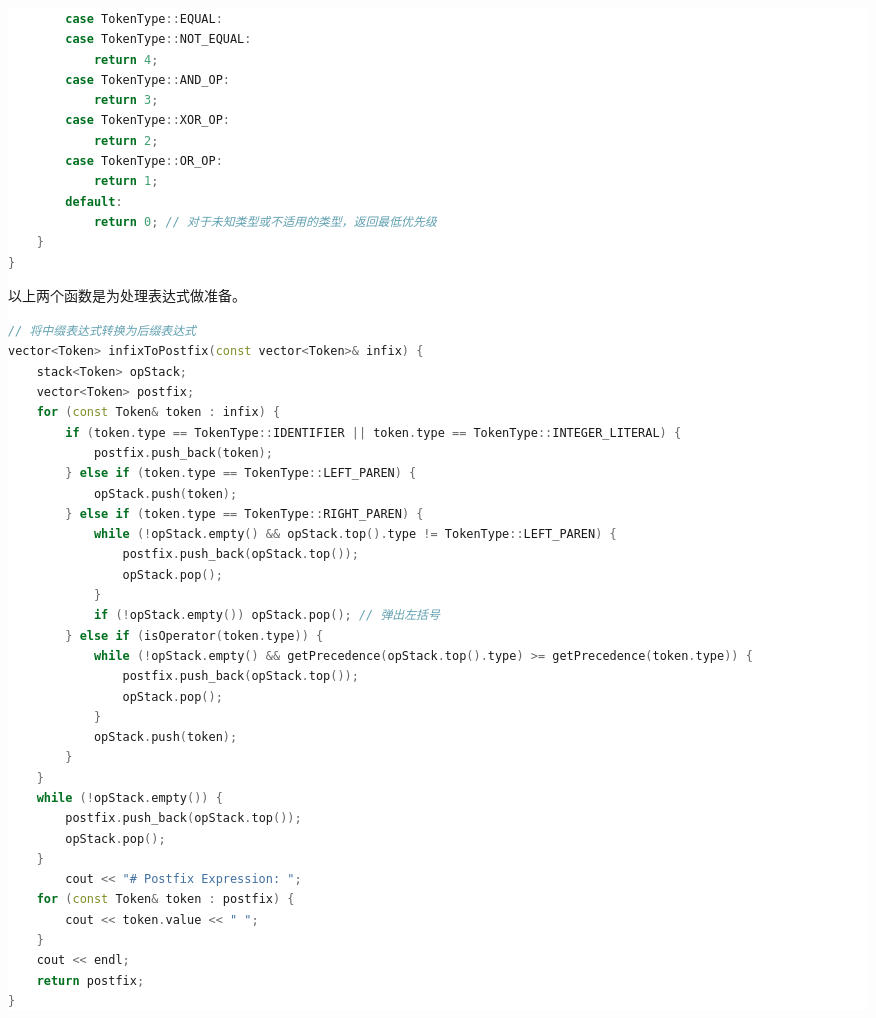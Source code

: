 ```cpp
        case TokenType::EQUAL:
        case TokenType::NOT_EQUAL:
            return 4;
        case TokenType::AND_OP:
            return 3;
        case TokenType::XOR_OP:
            return 2;
        case TokenType::OR_OP:
            return 1;
        default:
            return 0; // 对于未知类型或不适用的类型，返回最低优先级
    }
}
```

以上两个函数是为处理表达式做准备。

```cpp
// 将中缀表达式转换为后缀表达式
vector<Token> infixToPostfix(const vector<Token>& infix) {
    stack<Token> opStack;
    vector<Token> postfix;
    for (const Token& token : infix) {
        if (token.type == TokenType::IDENTIFIER || token.type == TokenType::INTEGER_LITERAL) {
            postfix.push_back(token);
        } else if (token.type == TokenType::LEFT_PAREN) {
            opStack.push(token);
        } else if (token.type == TokenType::RIGHT_PAREN) {
            while (!opStack.empty() && opStack.top().type != TokenType::LEFT_PAREN) {
                postfix.push_back(opStack.top());
                opStack.pop();
            }
            if (!opStack.empty()) opStack.pop(); // 弹出左括号
        } else if (isOperator(token.type)) {
            while (!opStack.empty() && getPrecedence(opStack.top().type) >= getPrecedence(token.type)) {
                postfix.push_back(opStack.top());
                opStack.pop();
            }
            opStack.push(token);
        }
    }
    while (!opStack.empty()) {
        postfix.push_back(opStack.top());
        opStack.pop();
    }
        cout << "# Postfix Expression: ";
    for (const Token& token : postfix) {
        cout << token.value << " ";
    }
    cout << endl;
    return postfix;
}
```
